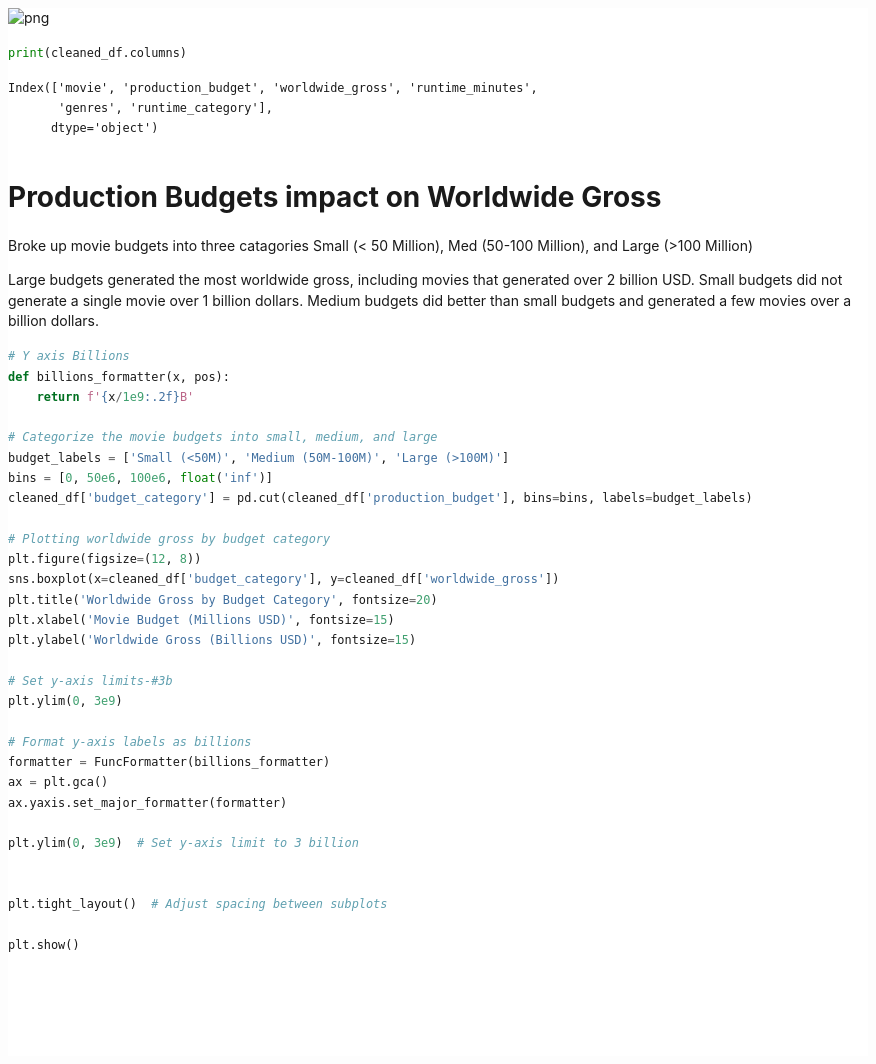 
    
![png](output_72_0.png)
    



```python
print(cleaned_df.columns)

```

    Index(['movie', 'production_budget', 'worldwide_gross', 'runtime_minutes',
           'genres', 'runtime_category'],
          dtype='object')


# Production Budgets impact on Worldwide Gross

Broke up movie budgets into three catagories Small (< 50 Million), Med (50-100 Million), and Large (>100 Million)

Large budgets generated the most worldwide gross, including movies that generated over 2 billion USD.
Small budgets did not generate a single movie over 1 billion dollars.
Medium budgets did better than small budgets and generated a few movies over a billion dollars.


```python
# Y axis Billions
def billions_formatter(x, pos):
    return f'{x/1e9:.2f}B'

# Categorize the movie budgets into small, medium, and large
budget_labels = ['Small (<50M)', 'Medium (50M-100M)', 'Large (>100M)']
bins = [0, 50e6, 100e6, float('inf')]
cleaned_df['budget_category'] = pd.cut(cleaned_df['production_budget'], bins=bins, labels=budget_labels)

# Plotting worldwide gross by budget category
plt.figure(figsize=(12, 8))
sns.boxplot(x=cleaned_df['budget_category'], y=cleaned_df['worldwide_gross'])
plt.title('Worldwide Gross by Budget Category', fontsize=20)
plt.xlabel('Movie Budget (Millions USD)', fontsize=15)
plt.ylabel('Worldwide Gross (Billions USD)', fontsize=15)

# Set y-axis limits-#3b 
plt.ylim(0, 3e9)  

# Format y-axis labels as billions
formatter = FuncFormatter(billions_formatter)
ax = plt.gca()
ax.yaxis.set_major_formatter(formatter)

plt.ylim(0, 3e9)  # Set y-axis limit to 3 billion


plt.tight_layout()  # Adjust spacing between subplots

plt.show()







```